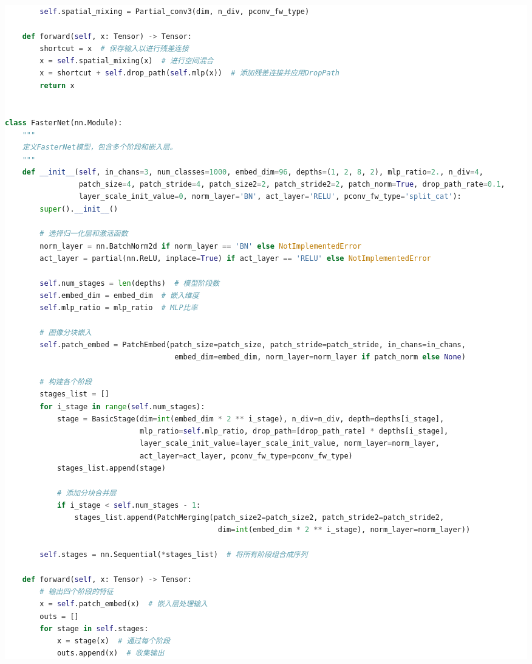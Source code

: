 ```python
        self.spatial_mixing = Partial_conv3(dim, n_div, pconv_fw_type)

    def forward(self, x: Tensor) -> Tensor:
        shortcut = x  # 保存输入以进行残差连接
        x = self.spatial_mixing(x)  # 进行空间混合
        x = shortcut + self.drop_path(self.mlp(x))  # 添加残差连接并应用DropPath
        return x


class FasterNet(nn.Module):
    """
    定义FasterNet模型，包含多个阶段和嵌入层。
    """
    def __init__(self, in_chans=3, num_classes=1000, embed_dim=96, depths=(1, 2, 8, 2), mlp_ratio=2., n_div=4,
                 patch_size=4, patch_stride=4, patch_size2=2, patch_stride2=2, patch_norm=True, drop_path_rate=0.1,
                 layer_scale_init_value=0, norm_layer='BN', act_layer='RELU', pconv_fw_type='split_cat'):
        super().__init__()

        # 选择归一化层和激活函数
        norm_layer = nn.BatchNorm2d if norm_layer == 'BN' else NotImplementedError
        act_layer = partial(nn.ReLU, inplace=True) if act_layer == 'RELU' else NotImplementedError

        self.num_stages = len(depths)  # 模型阶段数
        self.embed_dim = embed_dim  # 嵌入维度
        self.mlp_ratio = mlp_ratio  # MLP比率

        # 图像分块嵌入
        self.patch_embed = PatchEmbed(patch_size=patch_size, patch_stride=patch_stride, in_chans=in_chans,
                                       embed_dim=embed_dim, norm_layer=norm_layer if patch_norm else None)

        # 构建各个阶段
        stages_list = []
        for i_stage in range(self.num_stages):
            stage = BasicStage(dim=int(embed_dim * 2 ** i_stage), n_div=n_div, depth=depths[i_stage],
                               mlp_ratio=self.mlp_ratio, drop_path=[drop_path_rate] * depths[i_stage],
                               layer_scale_init_value=layer_scale_init_value, norm_layer=norm_layer,
                               act_layer=act_layer, pconv_fw_type=pconv_fw_type)
            stages_list.append(stage)

            # 添加分块合并层
            if i_stage < self.num_stages - 1:
                stages_list.append(PatchMerging(patch_size2=patch_size2, patch_stride2=patch_stride2,
                                                 dim=int(embed_dim * 2 ** i_stage), norm_layer=norm_layer))

        self.stages = nn.Sequential(*stages_list)  # 将所有阶段组合成序列

    def forward(self, x: Tensor) -> Tensor:
        # 输出四个阶段的特征
        x = self.patch_embed(x)  # 嵌入层处理输入
        outs = []
        for stage in self.stages:
            x = stage(x)  # 通过每个阶段
            outs.append(x)  # 收集输出
```